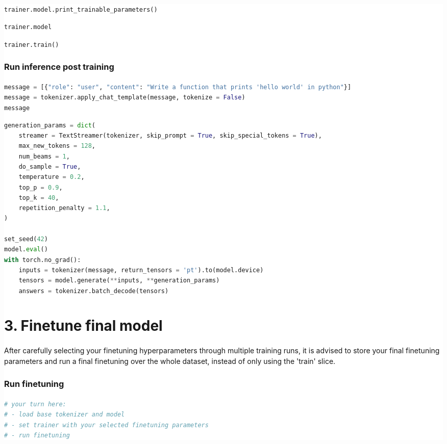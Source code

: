 ```python
trainer.model.print_trainable_parameters()
```

```python
trainer.model
```

```python
trainer.train()
```

### Run inference post training

```python
message = [{"role": "user", "content": "Write a function that prints 'hello world' in python"}]
message = tokenizer.apply_chat_template(message, tokenize = False)
message
```

```python
generation_params = dict(
    streamer = TextStreamer(tokenizer, skip_prompt = True, skip_special_tokens = True),
    max_new_tokens = 128,
    num_beams = 1,
    do_sample = True,
    temperature = 0.2,
    top_p = 0.9,
    top_k = 40,
    repetition_penalty = 1.1,
)

set_seed(42)
model.eval()
with torch.no_grad():
    inputs = tokenizer(message, return_tensors = 'pt').to(model.device)
    tensors = model.generate(**inputs, **generation_params)
    answers = tokenizer.batch_decode(tensors)
```

# 3. Finetune final model

After carefully selecting your finetuning hyperparameters through multiple training runs, it is advised to store your final finetuning parameters and run a final finetuning over the whole dataset, instead of only using the 'train' slice.


### Run finetuning

```python
# your turn here:
# - load base tokenizer and model
# - set trainer with your selected finetuning parameters
# - run finetuning
```
